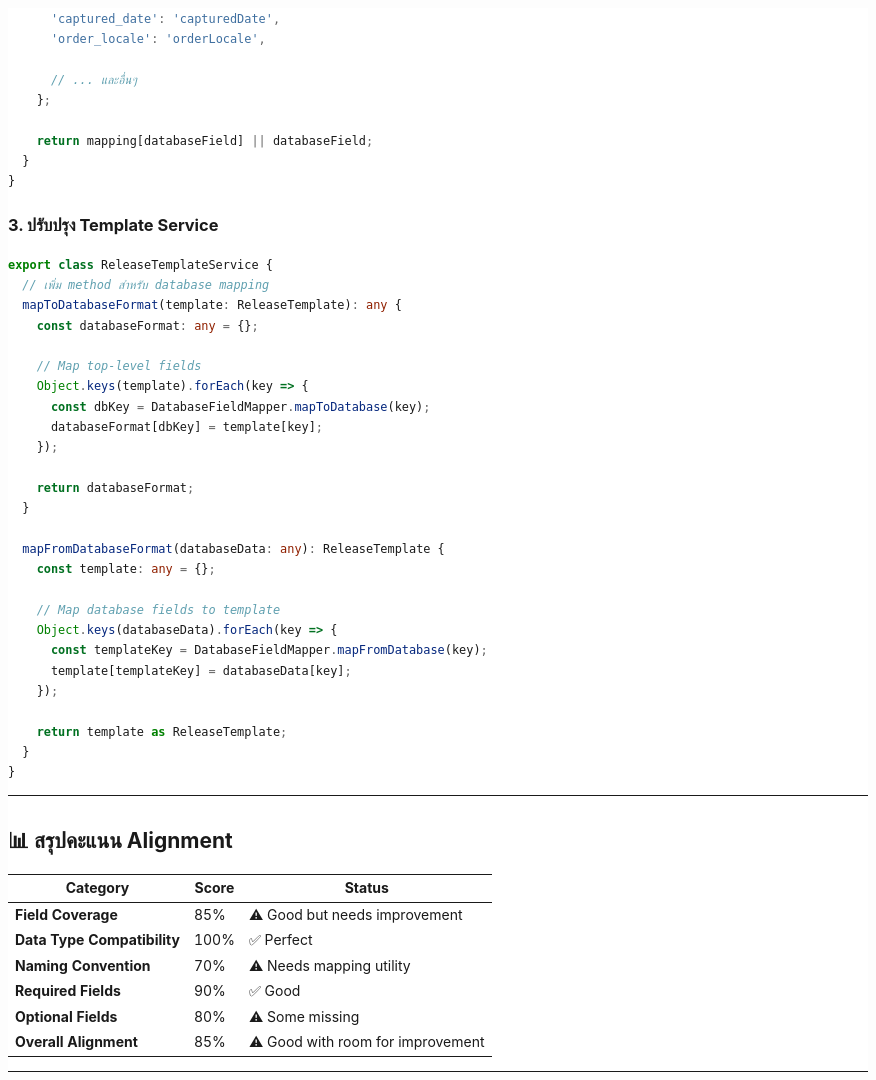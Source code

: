 ```typescript
      'captured_date': 'capturedDate',
      'order_locale': 'orderLocale',
      
      // ... และอื่นๆ
    };
    
    return mapping[databaseField] || databaseField;
  }
}
```

### 3. **ปรับปรุง Template Service**

```typescript
export class ReleaseTemplateService {
  // เพิ่ม method สำหรับ database mapping
  mapToDatabaseFormat(template: ReleaseTemplate): any {
    const databaseFormat: any = {};
    
    // Map top-level fields
    Object.keys(template).forEach(key => {
      const dbKey = DatabaseFieldMapper.mapToDatabase(key);
      databaseFormat[dbKey] = template[key];
    });
    
    return databaseFormat;
  }
  
  mapFromDatabaseFormat(databaseData: any): ReleaseTemplate {
    const template: any = {};
    
    // Map database fields to template
    Object.keys(databaseData).forEach(key => {
      const templateKey = DatabaseFieldMapper.mapFromDatabase(key);
      template[templateKey] = databaseData[key];
    });
    
    return template as ReleaseTemplate;
  }
}
```

---

## 📊 **สรุปคะแนน Alignment**

| Category | Score | Status |
|----------|-------|---------|
| **Field Coverage** | 85% | ⚠️ Good but needs improvement |
| **Data Type Compatibility** | 100% | ✅ Perfect |
| **Naming Convention** | 70% | ⚠️ Needs mapping utility |
| **Required Fields** | 90% | ✅ Good |
| **Optional Fields** | 80% | ⚠️ Some missing |
| **Overall Alignment** | 85% | ⚠️ Good with room for improvement |

---